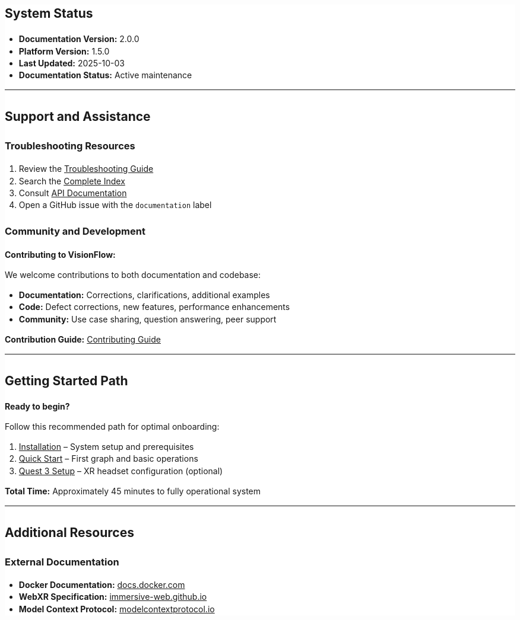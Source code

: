 
## System Status

- **Documentation Version:** 2.0.0
- **Platform Version:** 1.5.0
- **Last Updated:** 2025-10-03
- **Documentation Status:** Active maintenance

---

## Support and Assistance

### Troubleshooting Resources

1. Review the [Troubleshooting Guide](./guides/06-troubleshooting.md)
2. Search the [Complete Index](./00-INDEX.md)
3. Consult [API Documentation](./reference/index.md)
4. Open a GitHub issue with the `documentation` label

### Community and Development

**Contributing to VisionFlow:**

We welcome contributions to both documentation and codebase:

- **Documentation:** Corrections, clarifications, additional examples
- **Code:** Defect corrections, new features, performance enhancements
- **Community:** Use case sharing, question answering, peer support

**Contribution Guide:** [Contributing Guide](./contributing.md)

---

## Getting Started Path

**Ready to begin?**

Follow this recommended path for optimal onboarding:

1. [Installation](./getting-started/01-installation.md) – System setup and prerequisites
2. [Quick Start](./getting-started/02-quick-start.md) – First graph and basic operations
3. [Quest 3 Setup](./guides/xr-quest3-setup.md) – XR headset configuration (optional)

**Total Time:** Approximately 45 minutes to fully operational system

---

## Additional Resources

### External Documentation

- **Docker Documentation:** [docs.docker.com](https://docs.docker.com)
- **WebXR Specification:** [immersive-web.github.io](https://immersive-web.github.io)
- **Model Context Protocol:** [modelcontextprotocol.io](https://modelcontextprotocol.io)
